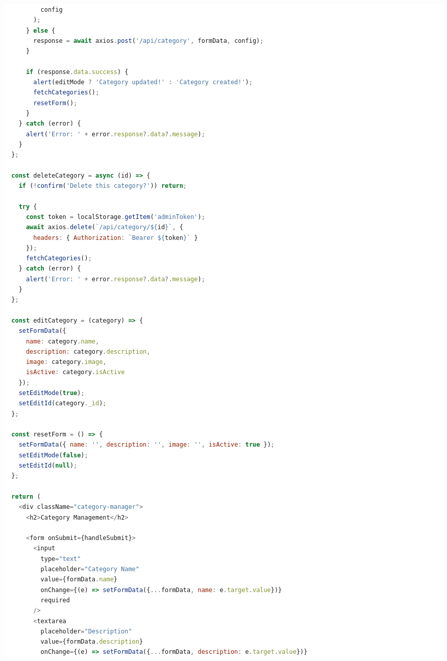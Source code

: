 ```javascript
          config
        );
      } else {
        response = await axios.post('/api/category', formData, config);
      }

      if (response.data.success) {
        alert(editMode ? 'Category updated!' : 'Category created!');
        fetchCategories();
        resetForm();
      }
    } catch (error) {
      alert('Error: ' + error.response?.data?.message);
    }
  };

  const deleteCategory = async (id) => {
    if (!confirm('Delete this category?')) return;

    try {
      const token = localStorage.getItem('adminToken');
      await axios.delete(`/api/category/${id}`, {
        headers: { Authorization: `Bearer ${token}` }
      });
      fetchCategories();
    } catch (error) {
      alert('Error: ' + error.response?.data?.message);
    }
  };

  const editCategory = (category) => {
    setFormData({
      name: category.name,
      description: category.description,
      image: category.image,
      isActive: category.isActive
    });
    setEditMode(true);
    setEditId(category._id);
  };

  const resetForm = () => {
    setFormData({ name: '', description: '', image: '', isActive: true });
    setEditMode(false);
    setEditId(null);
  };

  return (
    <div className="category-manager">
      <h2>Category Management</h2>
      
      <form onSubmit={handleSubmit}>
        <input
          type="text"
          placeholder="Category Name"
          value={formData.name}
          onChange={(e) => setFormData({...formData, name: e.target.value})}
          required
        />
        <textarea
          placeholder="Description"
          value={formData.description}
          onChange={(e) => setFormData({...formData, description: e.target.value})}
```